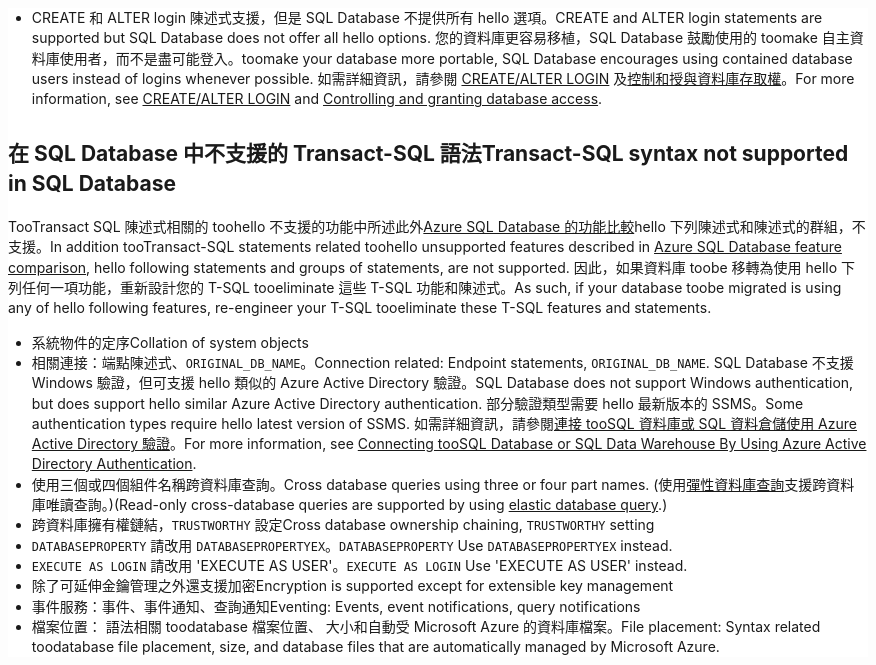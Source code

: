 - <span data-ttu-id="6ff64-126">CREATE 和 ALTER login 陳述式支援，但是 SQL Database 不提供所有 hello 選項。</span><span class="sxs-lookup"><span data-stu-id="6ff64-126">CREATE and ALTER login statements are supported but SQL Database does not offer all hello options.</span></span> <span data-ttu-id="6ff64-127">您的資料庫更容易移植，SQL Database 鼓勵使用的 toomake 自主資料庫使用者，而不是盡可能登入。</span><span class="sxs-lookup"><span data-stu-id="6ff64-127">toomake your database more portable, SQL Database encourages using contained database users instead of logins whenever possible.</span></span> <span data-ttu-id="6ff64-128">如需詳細資訊，請參閱 [CREATE/ALTER LOGIN](https://msdn.microsoft.com/library/ms189828.aspx) 及[控制和授與資料庫存取權](https://docs.microsoft.com/azure/sql-database/sql-database-manage-logins)。</span><span class="sxs-lookup"><span data-stu-id="6ff64-128">For more information, see [CREATE/ALTER LOGIN](https://msdn.microsoft.com/library/ms189828.aspx) and [Controlling and granting database access](https://docs.microsoft.com/azure/sql-database/sql-database-manage-logins).</span></span>

## <a name="transact-sql-syntax-not-supported-in-sql-database"></a><span data-ttu-id="6ff64-129">在 SQL Database 中不支援的 Transact-SQL 語法</span><span class="sxs-lookup"><span data-stu-id="6ff64-129">Transact-SQL syntax not supported in SQL Database</span></span>   
<span data-ttu-id="6ff64-130">TooTransact SQL 陳述式相關的 toohello 不支援的功能中所述此外[Azure SQL Database 的功能比較](sql-database-features.md)hello 下列陳述式和陳述式的群組，不支援。</span><span class="sxs-lookup"><span data-stu-id="6ff64-130">In addition tooTransact-SQL statements related toohello unsupported features described in [Azure SQL Database feature comparison](sql-database-features.md), hello following statements and groups of statements, are not supported.</span></span> <span data-ttu-id="6ff64-131">因此，如果資料庫 toobe 移轉為使用 hello 下列任何一項功能，重新設計您的 T-SQL tooeliminate 這些 T-SQL 功能和陳述式。</span><span class="sxs-lookup"><span data-stu-id="6ff64-131">As such, if your database toobe migrated is using any of hello following features, re-engineer your T-SQL tooeliminate these T-SQL features and statements.</span></span>

- <span data-ttu-id="6ff64-132">系統物件的定序</span><span class="sxs-lookup"><span data-stu-id="6ff64-132">Collation of system objects</span></span>
- <span data-ttu-id="6ff64-133">相關連接：端點陳述式、`ORIGINAL_DB_NAME`。</span><span class="sxs-lookup"><span data-stu-id="6ff64-133">Connection related: Endpoint statements, `ORIGINAL_DB_NAME`.</span></span> <span data-ttu-id="6ff64-134">SQL Database 不支援 Windows 驗證，但可支援 hello 類似的 Azure Active Directory 驗證。</span><span class="sxs-lookup"><span data-stu-id="6ff64-134">SQL Database does not support Windows authentication, but does support hello similar Azure Active Directory authentication.</span></span> <span data-ttu-id="6ff64-135">部分驗證類型需要 hello 最新版本的 SSMS。</span><span class="sxs-lookup"><span data-stu-id="6ff64-135">Some authentication types require hello latest version of SSMS.</span></span> <span data-ttu-id="6ff64-136">如需詳細資訊，請參閱[連接 tooSQL 資料庫或 SQL 資料倉儲使用 Azure Active Directory 驗證](sql-database-aad-authentication.md)。</span><span class="sxs-lookup"><span data-stu-id="6ff64-136">For more information, see [Connecting tooSQL Database or SQL Data Warehouse By Using Azure Active Directory Authentication](sql-database-aad-authentication.md).</span></span>
- <span data-ttu-id="6ff64-137">使用三個或四個組件名稱跨資料庫查詢。</span><span class="sxs-lookup"><span data-stu-id="6ff64-137">Cross database queries using three or four part names.</span></span> <span data-ttu-id="6ff64-138">(使用[彈性資料庫查詢](sql-database-elastic-query-overview.md)支援跨資料庫唯讀查詢。)</span><span class="sxs-lookup"><span data-stu-id="6ff64-138">(Read-only cross-database queries are supported by using [elastic database query](sql-database-elastic-query-overview.md).)</span></span>
- <span data-ttu-id="6ff64-139">跨資料庫擁有權鏈結，`TRUSTWORTHY` 設定</span><span class="sxs-lookup"><span data-stu-id="6ff64-139">Cross database ownership chaining, `TRUSTWORTHY` setting</span></span>
- <span data-ttu-id="6ff64-140">`DATABASEPROPERTY` 請改用 `DATABASEPROPERTYEX`。</span><span class="sxs-lookup"><span data-stu-id="6ff64-140">`DATABASEPROPERTY` Use `DATABASEPROPERTYEX` instead.</span></span>
- <span data-ttu-id="6ff64-141">`EXECUTE AS LOGIN` 請改用 'EXECUTE AS USER'。</span><span class="sxs-lookup"><span data-stu-id="6ff64-141">`EXECUTE AS LOGIN` Use 'EXECUTE AS USER' instead.</span></span>
- <span data-ttu-id="6ff64-142">除了可延伸金鑰管理之外還支援加密</span><span class="sxs-lookup"><span data-stu-id="6ff64-142">Encryption is supported except for extensible key management</span></span>
- <span data-ttu-id="6ff64-143">事件服務：事件、事件通知、查詢通知</span><span class="sxs-lookup"><span data-stu-id="6ff64-143">Eventing: Events, event notifications, query notifications</span></span>
- <span data-ttu-id="6ff64-144">檔案位置： 語法相關 toodatabase 檔案位置、 大小和自動受 Microsoft Azure 的資料庫檔案。</span><span class="sxs-lookup"><span data-stu-id="6ff64-144">File placement: Syntax related toodatabase file placement, size, and database files that are automatically managed by Microsoft Azure.</span></span>